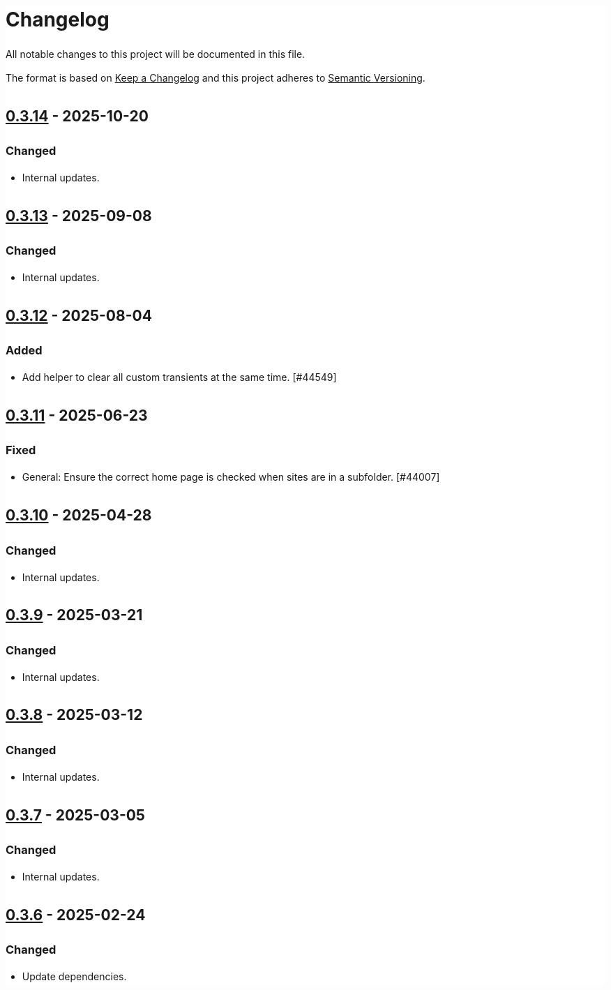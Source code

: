 # Changelog

All notable changes to this project will be documented in this file.

The format is based on [Keep a Changelog](https://keepachangelog.com/en/1.0.0/)
and this project adheres to [Semantic Versioning](https://semver.org/spec/v2.0.0.html).

## [0.3.14] - 2025-10-20
### Changed
- Internal updates.

## [0.3.13] - 2025-09-08
### Changed
- Internal updates.

## [0.3.12] - 2025-08-04
### Added
- Add helper to clear all custom transients at the same time. [#44549]

## [0.3.11] - 2025-06-23
### Fixed
- General: Ensure the correct home page is checked when sites are in a subfolder. [#44007]

## [0.3.10] - 2025-04-28
### Changed
- Internal updates.

## [0.3.9] - 2025-03-21
### Changed
- Internal updates.

## [0.3.8] - 2025-03-12
### Changed
- Internal updates.

## [0.3.7] - 2025-03-05
### Changed
- Internal updates.

## [0.3.6] - 2025-02-24
### Changed
- Update dependencies.


[0.3.14]: https://github.com/Automattic/jetpack-boost-core/compare/v0.3.13...v0.3.14
[0.3.13]: https://github.com/Automattic/jetpack-boost-core/compare/v0.3.12...v0.3.13
[0.3.12]: https://github.com/Automattic/jetpack-boost-core/compare/v0.3.11...v0.3.12
[0.3.11]: https://github.com/Automattic/jetpack-boost-core/compare/v0.3.10...v0.3.11
[0.3.10]: https://github.com/Automattic/jetpack-boost-core/compare/v0.3.9...v0.3.10
[0.3.9]: https://github.com/Automattic/jetpack-boost-core/compare/v0.3.8...v0.3.9
[0.3.8]: https://github.com/Automattic/jetpack-boost-core/compare/v0.3.7...v0.3.8
[0.3.7]: https://github.com/Automattic/jetpack-boost-core/compare/v0.3.6...v0.3.7
[0.3.6]: https://github.com/Automattic/jetpack-boost-core/compare/v0.3.5...v0.3.6
[0.3.5]: https://github.com/Automattic/jetpack-boost-core/compare/v0.3.4...v0.3.5
[0.3.4]: https://github.com/Automattic/jetpack-boost-core/compare/v0.3.3...v0.3.4
[0.3.3]: https://github.com/Automattic/jetpack-boost-core/compare/v0.3.2...v0.3.3
[0.3.2]: https://github.com/Automattic/jetpack-boost-core/compare/v0.3.1...v0.3.2
[0.3.1]: https://github.com/Automattic/jetpack-boost-core/compare/v0.3.0...v0.3.1
[0.3.0]: https://github.com/Automattic/jetpack-boost-core/compare/v0.2.14...v0.3.0
[0.2.14]: https://github.com/Automattic/jetpack-boost-core/compare/v0.2.13...v0.2.14
[0.2.13]: https://github.com/Automattic/jetpack-boost-core/compare/v0.2.12...v0.2.13
[0.2.12]: https://github.com/Automattic/jetpack-boost-core/compare/v0.2.11...v0.2.12
[0.2.11]: https://github.com/Automattic/jetpack-boost-core/compare/v0.2.10...v0.2.11
[0.2.10]: https://github.com/Automattic/jetpack-boost-core/compare/v0.2.9...v0.2.10
[0.2.9]: https://github.com/Automattic/jetpack-boost-core/compare/v0.2.8...v0.2.9
[0.2.8]: https://github.com/Automattic/jetpack-boost-core/compare/v0.2.7...v0.2.8
[0.2.7]: https://github.com/Automattic/jetpack-boost-core/compare/v0.2.6...v0.2.7
[0.2.6]: https://github.com/Automattic/jetpack-boost-core/compare/v0.2.5...v0.2.6
[0.2.5]: https://github.com/Automattic/jetpack-boost-core/compare/v0.2.4...v0.2.5
[0.2.4]: https://github.com/Automattic/jetpack-boost-core/compare/v0.2.3...v0.2.4
[0.2.3]: https://github.com/Automattic/jetpack-boost-core/compare/v0.2.2...v0.2.3
[0.2.2]: https://github.com/Automattic/jetpack-boost-core/compare/v0.2.1...v0.2.2
[0.2.1]: https://github.com/Automattic/jetpack-boost-core/compare/v0.2.0...v0.2.1
[0.2.0]: https://github.com/Automattic/jetpack-boost-core/compare/v0.1.3...v0.2.0
[0.1.3]: https://github.com/Automattic/jetpack-boost-core/compare/v0.1.2...v0.1.3
[0.1.2]: https://github.com/Automattic/jetpack-boost-core/compare/v0.1.1...v0.1.2
[0.1.1]: https://github.com/Automattic/jetpack-boost-core/compare/v0.1.0...v0.1.1